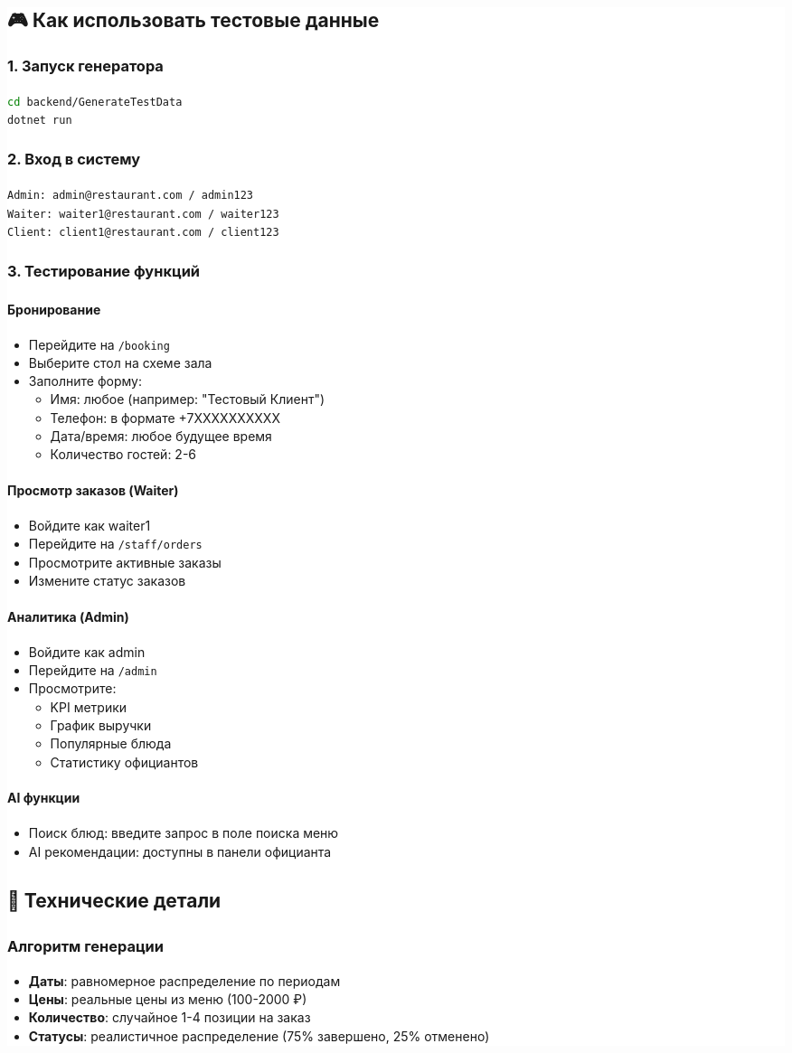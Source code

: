 ## 🎮 Как использовать тестовые данные

### 1. Запуск генератора
```bash
cd backend/GenerateTestData
dotnet run
```

### 2. Вход в систему
```
Admin: admin@restaurant.com / admin123
Waiter: waiter1@restaurant.com / waiter123
Client: client1@restaurant.com / client123
```

### 3. Тестирование функций

#### Бронирование
- Перейдите на `/booking`
- Выберите стол на схеме зала
- Заполните форму:
  - Имя: любое (например: "Тестовый Клиент")
  - Телефон: в формате +7XXXXXXXXXX
  - Дата/время: любое будущее время
  - Количество гостей: 2-6

#### Просмотр заказов (Waiter)
- Войдите как waiter1
- Перейдите на `/staff/orders`
- Просмотрите активные заказы
- Измените статус заказов

#### Аналитика (Admin)
- Войдите как admin
- Перейдите на `/admin`
- Просмотрите:
  - KPI метрики
  - График выручки
  - Популярные блюда
  - Статистику официантов

#### AI функции
- Поиск блюд: введите запрос в поле поиска меню
- AI рекомендации: доступны в панели официанта

## 🔧 Технические детали

### Алгоритм генерации
- **Даты**: равномерное распределение по периодам
- **Цены**: реальные цены из меню (100-2000 ₽)
- **Количество**: случайное 1-4 позиции на заказ
- **Статусы**: реалистичное распределение (75% завершено, 25% отменено)
